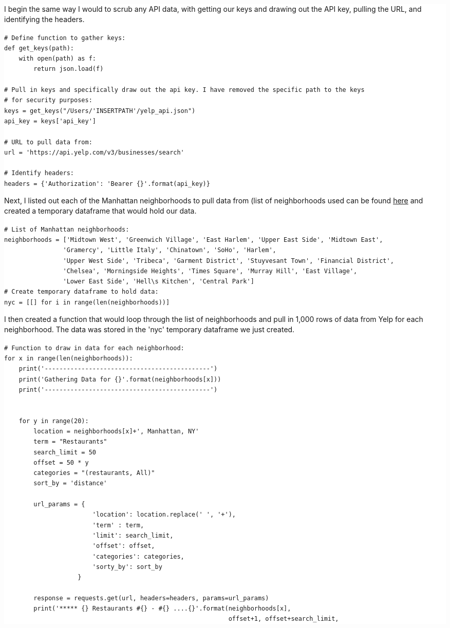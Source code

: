 I begin the same way I would to scrub any API data, with getting our keys and drawing out the API key, pulling the URL, and identifying the headers. 
```
# Define function to gather keys:
def get_keys(path):
    with open(path) as f:
        return json.load(f)
				
# Pull in keys and specifically draw out the api key. I have removed the specific path to the keys 
# for security purposes:
keys = get_keys("/Users/'INSERTPATH'/yelp_api.json")
api_key = keys['api_key']

# URL to pull data from:
url = 'https://api.yelp.com/v3/businesses/search'

# Identify headers:
headers = {'Authorization': 'Bearer {}'.format(api_key)}
```
 Next, I listed out each of the Manhattan neighborhoods to pull data from (list of neighborhoods used can be found [here](https://www.nyctourist.com/million-manhattan.htm) and created a temporary dataframe that would hold our data.
 ```
 # List of Manhattan neighborhoods:
neighborhoods = ['Midtown West', 'Greenwich Village', 'East Harlem', 'Upper East Side', 'Midtown East',
                 'Gramercy', 'Little Italy', 'Chinatown', 'SoHo', 'Harlem',
                 'Upper West Side', 'Tribeca', 'Garment District', 'Stuyvesant Town', 'Financial District',
                 'Chelsea', 'Morningside Heights', 'Times Square', 'Murray Hill', 'East Village',
                 'Lower East Side', 'Hell\s Kitchen', 'Central Park']
# Create temporary dataframe to hold data:
nyc = [[] for i in range(len(neighborhoods))] 
```
I then created a function that would loop through the list of neighborhoods and pull in 1,000 rows of data from Yelp for each neighborhood. The data was stored in the 'nyc' temporary dataframe we just created.
```
# Function to draw in data for each neighborhood:
for x in range(len(neighborhoods)):
    print('---------------------------------------------')
    print('Gathering Data for {}'.format(neighborhoods[x]))
    print('---------------------------------------------')


    for y in range(20):
        location = neighborhoods[x]+', Manhattan, NY'
        term = "Restaurants"
        search_limit = 50
        offset = 50 * y
        categories = "(restaurants, All)"
        sort_by = 'distance'

        url_params = {
                        'location': location.replace(' ', '+'),
                        'term' : term,
                        'limit': search_limit,
                        'offset': offset,
                        'categories': categories,
                        'sorty_by': sort_by
                    }
        
        response = requests.get(url, headers=headers, params=url_params)
        print('***** {} Restaurants #{} - #{} ....{}'.format(neighborhoods[x], 
                                                             offset+1, offset+search_limit,
```